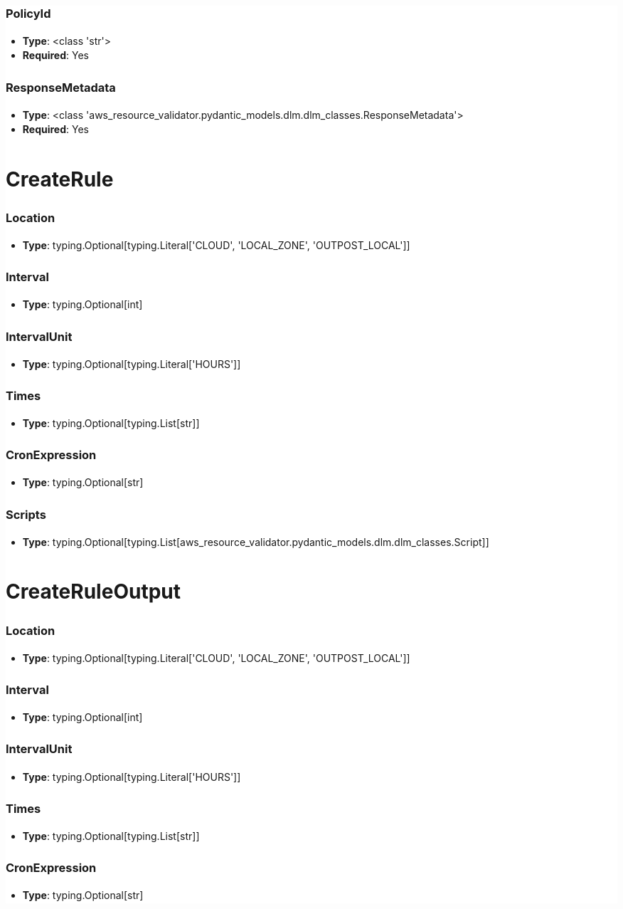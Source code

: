 ### PolicyId
- **Type**: <class 'str'>
- **Required**: Yes

### ResponseMetadata
- **Type**: <class 'aws_resource_validator.pydantic_models.dlm.dlm_classes.ResponseMetadata'>
- **Required**: Yes


# CreateRule

### Location
- **Type**: typing.Optional[typing.Literal['CLOUD', 'LOCAL_ZONE', 'OUTPOST_LOCAL']]

### Interval
- **Type**: typing.Optional[int]

### IntervalUnit
- **Type**: typing.Optional[typing.Literal['HOURS']]

### Times
- **Type**: typing.Optional[typing.List[str]]

### CronExpression
- **Type**: typing.Optional[str]

### Scripts
- **Type**: typing.Optional[typing.List[aws_resource_validator.pydantic_models.dlm.dlm_classes.Script]]


# CreateRuleOutput

### Location
- **Type**: typing.Optional[typing.Literal['CLOUD', 'LOCAL_ZONE', 'OUTPOST_LOCAL']]

### Interval
- **Type**: typing.Optional[int]

### IntervalUnit
- **Type**: typing.Optional[typing.Literal['HOURS']]

### Times
- **Type**: typing.Optional[typing.List[str]]

### CronExpression
- **Type**: typing.Optional[str]
